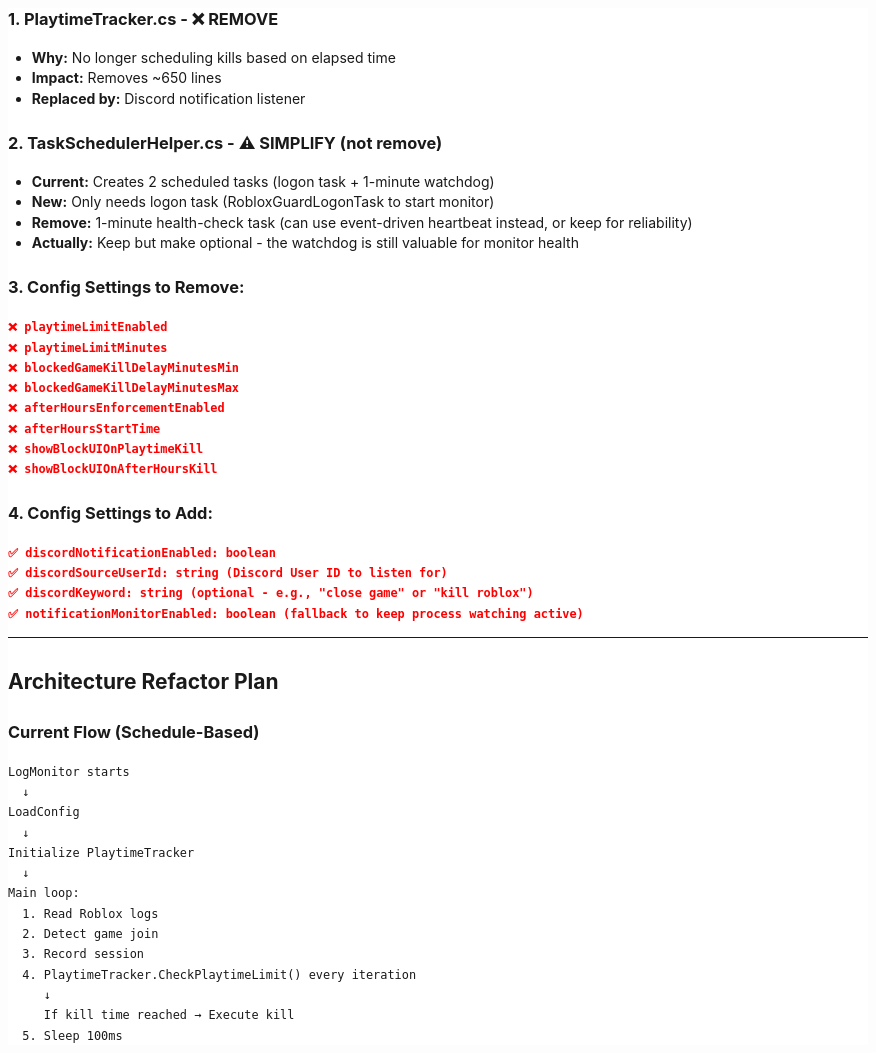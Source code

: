### 1. **PlaytimeTracker.cs** - ❌ REMOVE
   - **Why:** No longer scheduling kills based on elapsed time
   - **Impact:** Removes ~650 lines
   - **Replaced by:** Discord notification listener

### 2. **TaskSchedulerHelper.cs** - ⚠️ SIMPLIFY (not remove)
   - **Current:** Creates 2 scheduled tasks (logon task + 1-minute watchdog)
   - **New:** Only needs logon task (RobloxGuardLogonTask to start monitor)
   - **Remove:** 1-minute health-check task (can use event-driven heartbeat instead, or keep for reliability)
   - **Actually:** Keep but make optional - the watchdog is still valuable for monitor health

### 3. **Config Settings to Remove:**
   ```json
   ❌ playtimeLimitEnabled
   ❌ playtimeLimitMinutes
   ❌ blockedGameKillDelayMinutesMin
   ❌ blockedGameKillDelayMinutesMax
   ❌ afterHoursEnforcementEnabled
   ❌ afterHoursStartTime
   ❌ showBlockUIOnPlaytimeKill
   ❌ showBlockUIOnAfterHoursKill
   ```

### 4. **Config Settings to Add:**
   ```json
   ✅ discordNotificationEnabled: boolean
   ✅ discordSourceUserId: string (Discord User ID to listen for)
   ✅ discordKeyword: string (optional - e.g., "close game" or "kill roblox")
   ✅ notificationMonitorEnabled: boolean (fallback to keep process watching active)
   ```

---

## Architecture Refactor Plan

### Current Flow (Schedule-Based)
```
LogMonitor starts
  ↓
LoadConfig
  ↓
Initialize PlaytimeTracker
  ↓
Main loop:
  1. Read Roblox logs
  2. Detect game join
  3. Record session
  4. PlaytimeTracker.CheckPlaytimeLimit() every iteration
     ↓
     If kill time reached → Execute kill
  5. Sleep 100ms
```
